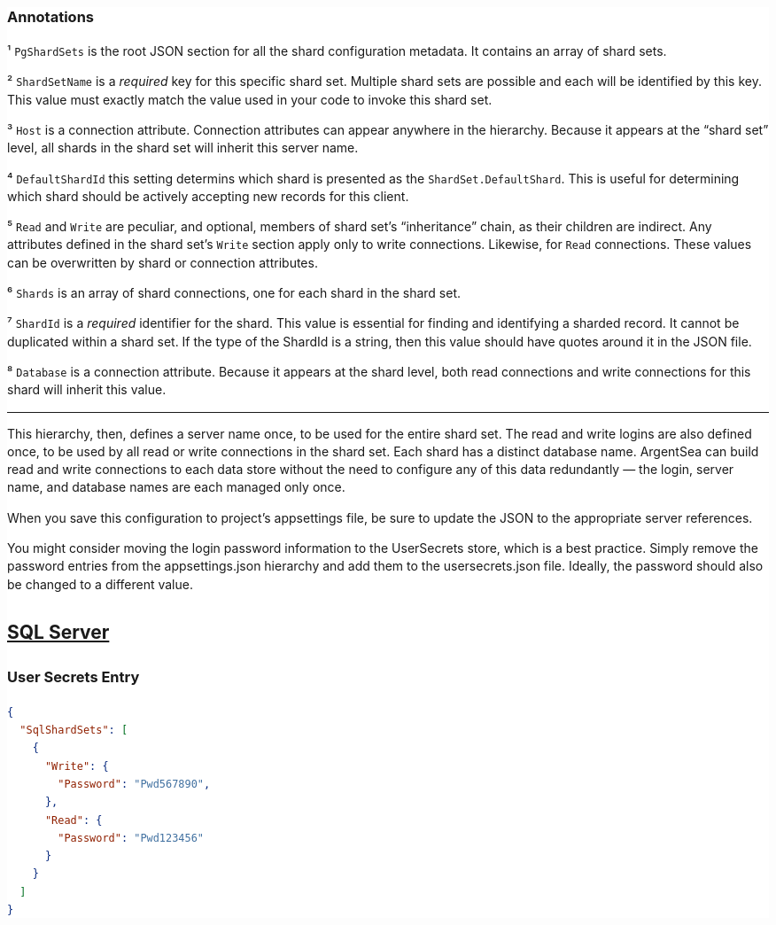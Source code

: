 ### Annotations

¹ `PgShardSets` is the root JSON section for all the shard configuration metadata. It contains an array of shard sets.

² `ShardSetName` is a *required* key for this specific shard set. Multiple shard sets are possible and each will be identified by this key. This value must exactly match the value used in your code to invoke this shard set.

³ `Host` is a connection attribute. Connection attributes can appear anywhere in the hierarchy. Because it appears at the “shard set” level, all shards in the shard set will inherit this server name.

⁴ `DefaultShardId` this setting determins which shard is presented as the `ShardSet.DefaultShard`. This is useful for determining which shard should be actively accepting new records for this client.

⁵ `Read` and `Write` are peculiar, and optional, members of shard set’s “inheritance” chain, as their children are indirect. Any attributes defined in the shard set’s `Write` section apply only to write connections. Likewise, for `Read` connections. These values can be overwritten by shard or connection attributes.

⁶ `Shards` is an array of shard connections, one for each shard in the shard set.

⁷ `ShardId` is a *required* identifier for the shard. This value is essential for finding and identifying a sharded record. It cannot be duplicated within a shard set. If the type of the ShardId is a string, then this value should have quotes around it in the JSON file.

⁸ `Database` is a connection attribute. Because it appears at the shard level, both read connections and write connections for this shard will inherit this value.

***

This hierarchy, then, defines a server name once, to be used for the entire shard set. The read and write logins are also defined once, to be used by all read or write connections in the shard set. Each shard has a distinct database name. ArgentSea can build read and write connections to each data store without the need to configure any of this data redundantly — the login, server name, and database names are each managed only once.

When you save this configuration to project’s appsettings file, be sure to update the JSON to the appropriate server references.

You might consider moving the login password information to the UserSecrets store, which is a best practice. Simply remove the password entries from the appsettings.json hierarchy and add them to the usersecrets.json file. Ideally, the password should also be changed to a different value.

## [SQL Server](#tab/tabid-sql)

### User Secrets Entry

```json
{
  "SqlShardSets": [
    {
      "Write": {
        "Password": "Pwd567890",
      },
      "Read": {
        "Password": "Pwd123456"
      }
    }
  ]
}
```
